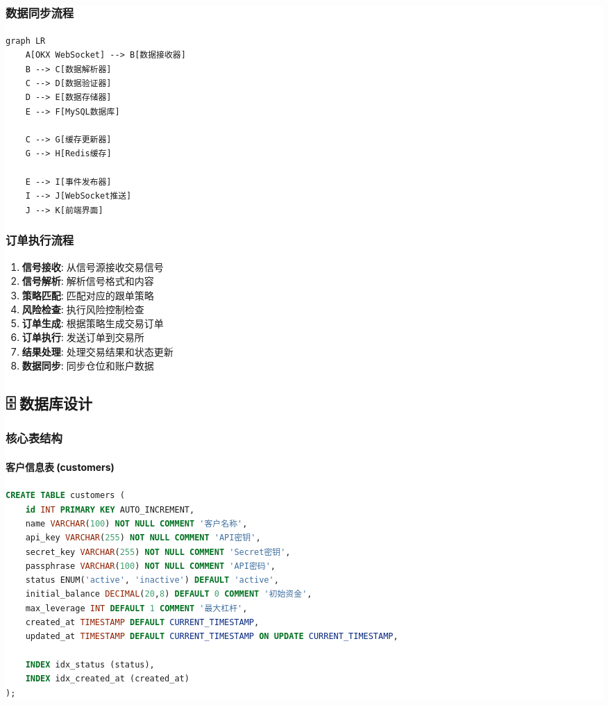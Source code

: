 ### 数据同步流程

```mermaid
graph LR
    A[OKX WebSocket] --> B[数据接收器]
    B --> C[数据解析器]
    C --> D[数据验证器]
    D --> E[数据存储器]
    E --> F[MySQL数据库]
    
    C --> G[缓存更新器]
    G --> H[Redis缓存]
    
    E --> I[事件发布器]
    I --> J[WebSocket推送]
    J --> K[前端界面]
```

### 订单执行流程

1. **信号接收**: 从信号源接收交易信号
2. **信号解析**: 解析信号格式和内容
3. **策略匹配**: 匹配对应的跟单策略
4. **风险检查**: 执行风险控制检查
5. **订单生成**: 根据策略生成交易订单
6. **订单执行**: 发送订单到交易所
7. **结果处理**: 处理交易结果和状态更新
8. **数据同步**: 同步仓位和账户数据

## 🗄️ 数据库设计

### 核心表结构

#### 客户信息表 (customers)
```sql
CREATE TABLE customers (
    id INT PRIMARY KEY AUTO_INCREMENT,
    name VARCHAR(100) NOT NULL COMMENT '客户名称',
    api_key VARCHAR(255) NOT NULL COMMENT 'API密钥',
    secret_key VARCHAR(255) NOT NULL COMMENT 'Secret密钥', 
    passphrase VARCHAR(100) NOT NULL COMMENT 'API密码',
    status ENUM('active', 'inactive') DEFAULT 'active',
    initial_balance DECIMAL(20,8) DEFAULT 0 COMMENT '初始资金',
    max_leverage INT DEFAULT 1 COMMENT '最大杠杆',
    created_at TIMESTAMP DEFAULT CURRENT_TIMESTAMP,
    updated_at TIMESTAMP DEFAULT CURRENT_TIMESTAMP ON UPDATE CURRENT_TIMESTAMP,
    
    INDEX idx_status (status),
    INDEX idx_created_at (created_at)
);
```
